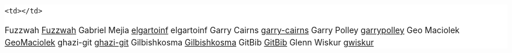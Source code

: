     <td></td>
  </tr>
  <tr>
    <td>Fuzzwah</td>
    <td>
      <a href="https://github.com/Fuzzwah">Fuzzwah</a>
    </td>
    <td></td>
  </tr>
  <tr>
    <td>Gabriel Mejia</td>
    <td>
      <a href="https://github.com/elgartoinf">elgartoinf</a>
    </td>
    <td>elgartoinf</td>
  </tr>
  <tr>
    <td>Garry Cairns</td>
    <td>
      <a href="https://github.com/garry-cairns">garry-cairns</a>
    </td>
    <td></td>
  </tr>
  <tr>
    <td>Garry Polley</td>
    <td>
      <a href="https://github.com/garrypolley">garrypolley</a>
    </td>
    <td></td>
  </tr>
  <tr>
    <td>Geo Maciolek</td>
    <td>
      <a href="https://github.com/GeoMaciolek">GeoMaciolek</a>
    </td>
    <td></td>
  </tr>
  <tr>
    <td>ghazi-git</td>
    <td>
      <a href="https://github.com/ghazi-git">ghazi-git</a>
    </td>
    <td></td>
  </tr>
  <tr>
    <td>Gilbishkosma</td>
    <td>
      <a href="https://github.com/Gilbishkosma">Gilbishkosma</a>
    </td>
    <td></td>
  </tr>
  <tr>
    <td>GitBib</td>
    <td>
      <a href="https://github.com/GitBib">GitBib</a>
    </td>
    <td></td>
  </tr>
  <tr>
    <td>Glenn Wiskur</td>
    <td>
      <a href="https://github.com/gwiskur">gwiskur</a>
    </td>
    <td></td>
